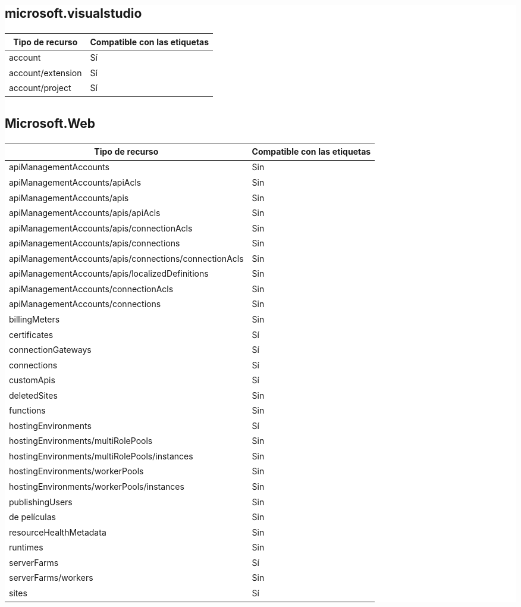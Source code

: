 ## <a name="microsoftvisualstudio"></a>microsoft.visualstudio
| Tipo de recurso | Compatible con las etiquetas |
| ------------- | ----------- |
| account | Sí | 
| account/extension | Sí | 
| account/project | Sí | 

## <a name="microsoftweb"></a>Microsoft.Web
| Tipo de recurso | Compatible con las etiquetas |
| ------------- | ----------- |
| apiManagementAccounts | Sin  | 
| apiManagementAccounts/apiAcls | Sin  | 
| apiManagementAccounts/apis | Sin  | 
| apiManagementAccounts/apis/apiAcls | Sin  | 
| apiManagementAccounts/apis/connectionAcls | Sin  | 
| apiManagementAccounts/apis/connections | Sin  | 
| apiManagementAccounts/apis/connections/connectionAcls | Sin  | 
| apiManagementAccounts/apis/localizedDefinitions | Sin  | 
| apiManagementAccounts/connectionAcls | Sin  | 
| apiManagementAccounts/connections | Sin  | 
| billingMeters | Sin  | 
| certificates | Sí | 
| connectionGateways | Sí | 
| connections | Sí | 
| customApis | Sí | 
| deletedSites | Sin  | 
| functions | Sin  | 
| hostingEnvironments | Sí | 
| hostingEnvironments/multiRolePools | Sin  | 
| hostingEnvironments/multiRolePools/instances | Sin  | 
| hostingEnvironments/workerPools | Sin  | 
| hostingEnvironments/workerPools/instances | Sin  | 
| publishingUsers | Sin  | 
| de películas | Sin  | 
| resourceHealthMetadata | Sin  | 
| runtimes | Sin  | 
| serverFarms | Sí | 
| serverFarms/workers | Sin  | 
| sites | Sí | 